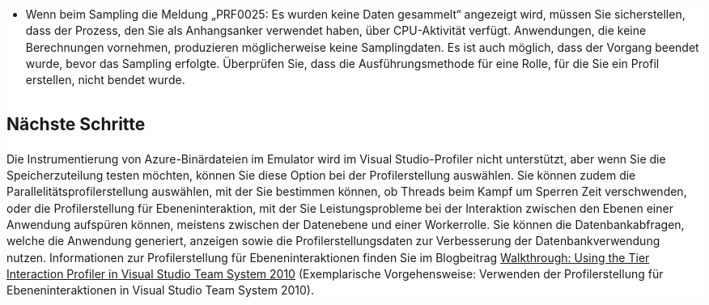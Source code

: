 * Wenn beim Sampling die Meldung „PRF0025: Es wurden keine Daten gesammelt“ angezeigt wird, müssen Sie sicherstellen, dass der Prozess, den Sie als Anhangsanker verwendet haben, über CPU-Aktivität verfügt. Anwendungen, die keine Berechnungen vornehmen, produzieren möglicherweise keine Samplingdaten.  Es ist auch möglich, dass der Vorgang beendet wurde, bevor das Sampling erfolgte. Überprüfen Sie, dass die Ausführungsmethode für eine Rolle, für die Sie ein Profil erstellen, nicht bendet wurde.

## <a name="next-steps"></a>Nächste Schritte
Die Instrumentierung von Azure-Binärdateien im Emulator wird im Visual Studio-Profiler nicht unterstützt, aber wenn Sie die Speicherzuteilung testen möchten, können Sie diese Option bei der Profilerstellung auswählen. Sie können zudem die Parallelitätsprofilerstellung auswählen, mit der Sie bestimmen können, ob Threads beim Kampf um Sperren Zeit verschwenden, oder die Profilerstellung für Ebeneninteraktion, mit der Sie Leistungsprobleme bei der Interaktion zwischen den Ebenen einer Anwendung aufspüren können, meistens zwischen der Datenebene und einer Workerrolle.  Sie können die Datenbankabfragen, welche die Anwendung generiert, anzeigen sowie die Profilerstellungsdaten zur Verbesserung der Datenbankverwendung nutzen. Informationen zur Profilerstellung für Ebeneninteraktionen finden Sie im Blogbeitrag [Walkthrough: Using the Tier Interaction Profiler in Visual Studio Team System 2010][3] (Exemplarische Vorgehensweise: Verwenden der Profilerstellung für Ebeneninteraktionen in Visual Studio Team System 2010).

[1]: ../azure-monitor/app/profiler.md
[2]: /previous-versions/azure/hh411542(v=azure.100)
[3]: /archive/blogs/habibh/walkthrough-using-the-tier-interaction-profiler-in-visual-studio-team-system-2010
[4]: ./media/cloud-services-performance-testing-visual-studio-profiler/ProfilingLocally09.png
[5]: ./media/cloud-services-performance-testing-visual-studio-profiler/ProfilingLocally10.png
[6]: ./media/cloud-services-performance-testing-visual-studio-profiler/ProfilingLocally02.png
[7]: ./media/cloud-services-performance-testing-visual-studio-profiler/ProfilingLocally05.png
[8]: ./media/cloud-services-performance-testing-visual-studio-profiler/ProfilingLocally010.png
[9]: ./media/cloud-services-performance-testing-visual-studio-profiler/ProfilingLocally07.png
[10]: ./media/cloud-services-performance-testing-visual-studio-profiler/ProfilingLocally06.png
[11]: ./media/cloud-services-performance-testing-visual-studio-profiler/ProfilingLocally03.png
[12]: ./media/cloud-services-performance-testing-visual-studio-profiler/ProfilingLocally011.png
[14]: ./media/cloud-services-performance-testing-visual-studio-profiler/ProfilingLocally04.png 
[15]: ./media/cloud-services-performance-testing-visual-studio-profiler/ProfilingLocally013.png
[16]: ./media/cloud-services-performance-testing-visual-studio-profiler/ProfilingLocally012.png
[17]: ./media/cloud-services-performance-testing-visual-studio-profiler/ProfilingLocally08.png